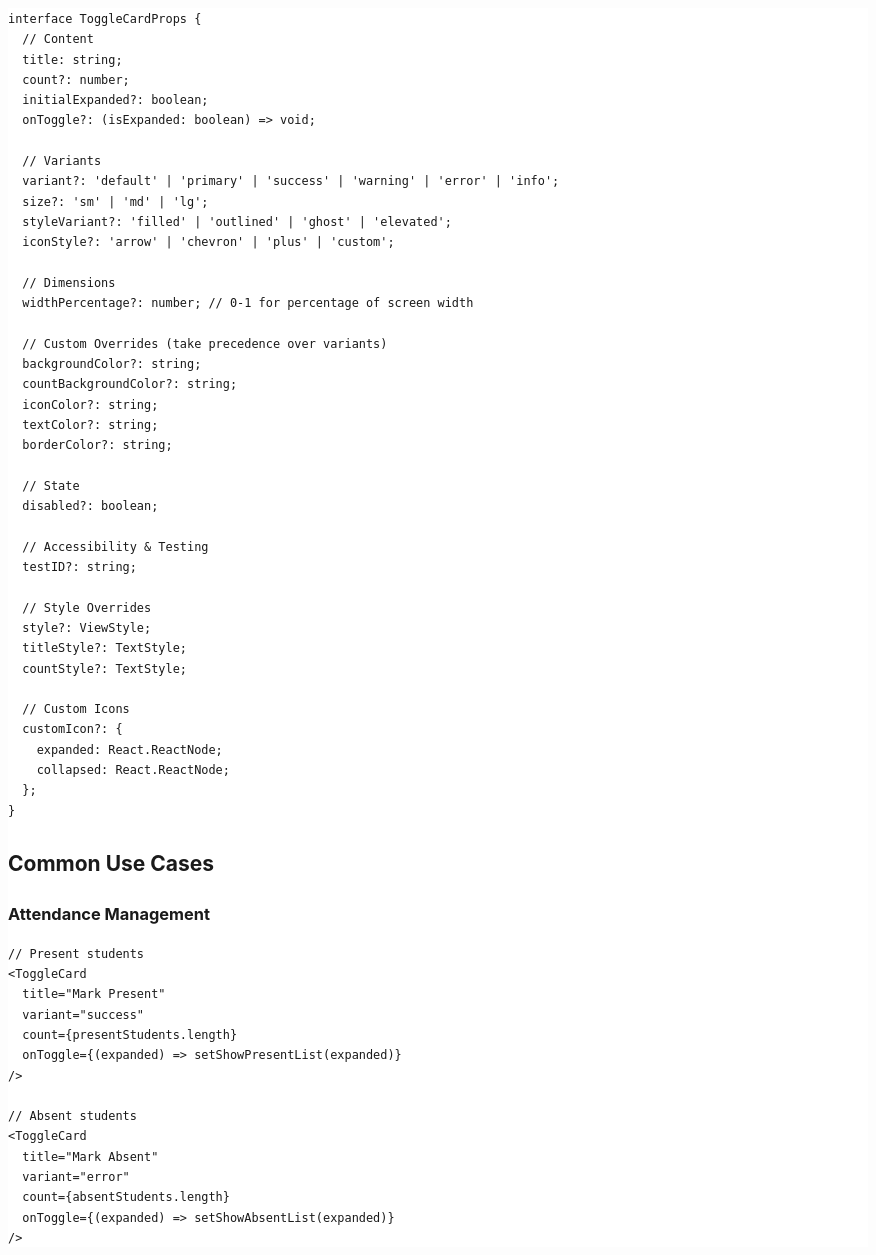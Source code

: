 ```tsx
interface ToggleCardProps {
  // Content
  title: string;
  count?: number;
  initialExpanded?: boolean;
  onToggle?: (isExpanded: boolean) => void;
  
  // Variants
  variant?: 'default' | 'primary' | 'success' | 'warning' | 'error' | 'info';
  size?: 'sm' | 'md' | 'lg';
  styleVariant?: 'filled' | 'outlined' | 'ghost' | 'elevated';
  iconStyle?: 'arrow' | 'chevron' | 'plus' | 'custom';
  
  // Dimensions
  widthPercentage?: number; // 0-1 for percentage of screen width
  
  // Custom Overrides (take precedence over variants)
  backgroundColor?: string;
  countBackgroundColor?: string;
  iconColor?: string;
  textColor?: string;
  borderColor?: string;
  
  // State
  disabled?: boolean;
  
  // Accessibility & Testing
  testID?: string;
  
  // Style Overrides
  style?: ViewStyle;
  titleStyle?: TextStyle;
  countStyle?: TextStyle;
  
  // Custom Icons
  customIcon?: {
    expanded: React.ReactNode;
    collapsed: React.ReactNode;
  };
}
```

## Common Use Cases

### Attendance Management

```tsx
// Present students
<ToggleCard
  title="Mark Present"
  variant="success"
  count={presentStudents.length}
  onToggle={(expanded) => setShowPresentList(expanded)}
/>

// Absent students
<ToggleCard
  title="Mark Absent"
  variant="error"
  count={absentStudents.length}
  onToggle={(expanded) => setShowAbsentList(expanded)}
/>

```